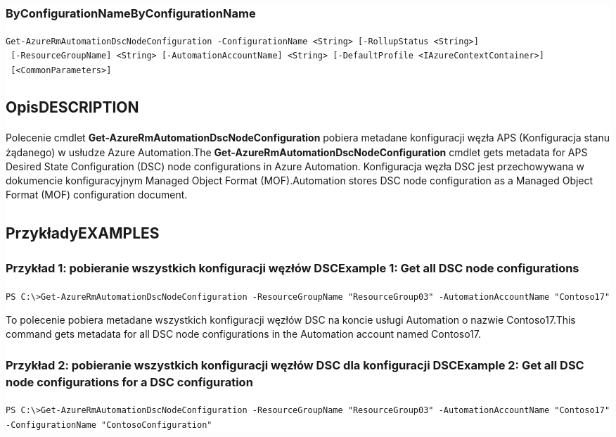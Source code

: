 ### <span data-ttu-id="7907a-107">ByConfigurationName</span><span class="sxs-lookup"><span data-stu-id="7907a-107">ByConfigurationName</span></span>
```
Get-AzureRmAutomationDscNodeConfiguration -ConfigurationName <String> [-RollupStatus <String>]
 [-ResourceGroupName] <String> [-AutomationAccountName] <String> [-DefaultProfile <IAzureContextContainer>]
 [<CommonParameters>]
```

## <span data-ttu-id="7907a-108">Opis</span><span class="sxs-lookup"><span data-stu-id="7907a-108">DESCRIPTION</span></span>
<span data-ttu-id="7907a-109">Polecenie cmdlet **Get-AzureRmAutomationDscNodeConfiguration** pobiera metadane konfiguracji węzła APS (Konfiguracja stanu żądanego) w usłudze Azure Automation.</span><span class="sxs-lookup"><span data-stu-id="7907a-109">The **Get-AzureRmAutomationDscNodeConfiguration** cmdlet gets metadata for APS Desired State Configuration (DSC) node configurations in Azure Automation.</span></span>
<span data-ttu-id="7907a-110">Konfiguracja węzła DSC jest przechowywana w dokumencie konfiguracyjnym Managed Object Format (MOF).</span><span class="sxs-lookup"><span data-stu-id="7907a-110">Automation stores DSC node configuration as a Managed Object Format (MOF) configuration document.</span></span>

## <span data-ttu-id="7907a-111">Przykłady</span><span class="sxs-lookup"><span data-stu-id="7907a-111">EXAMPLES</span></span>

### <span data-ttu-id="7907a-112">Przykład 1: pobieranie wszystkich konfiguracji węzłów DSC</span><span class="sxs-lookup"><span data-stu-id="7907a-112">Example 1: Get all DSC node configurations</span></span>
```
PS C:\>Get-AzureRmAutomationDscNodeConfiguration -ResourceGroupName "ResourceGroup03" -AutomationAccountName "Contoso17"
```

<span data-ttu-id="7907a-113">To polecenie pobiera metadane wszystkich konfiguracji węzłów DSC na koncie usługi Automation o nazwie Contoso17.</span><span class="sxs-lookup"><span data-stu-id="7907a-113">This command gets metadata for all DSC node configurations in the Automation account named Contoso17.</span></span>

### <span data-ttu-id="7907a-114">Przykład 2: pobieranie wszystkich konfiguracji węzłów DSC dla konfiguracji DSC</span><span class="sxs-lookup"><span data-stu-id="7907a-114">Example 2: Get all DSC node configurations for a DSC configuration</span></span>
```
PS C:\>Get-AzureRmAutomationDscNodeConfiguration -ResourceGroupName "ResourceGroup03" -AutomationAccountName "Contoso17" -ConfigurationName "ContosoConfiguration"
```

